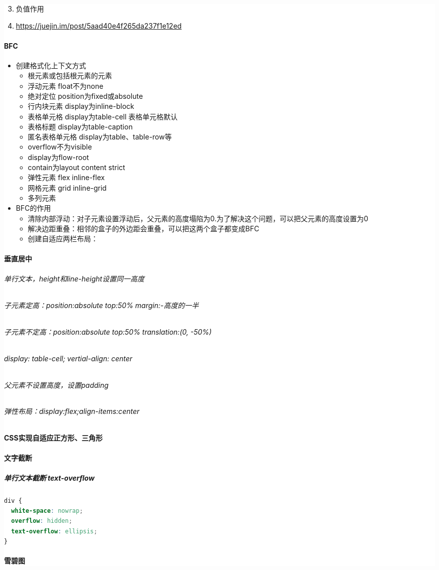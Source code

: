 3. 负值作用

4. https://juejin.im/post/5aad40e4f265da237f1e12ed

#### BFC

- 创建格式化上下文方式
  - 根元素或包括根元素的元素
  - 浮动元素 float不为none
  - 绝对定位 position为fixed或absolute
  - 行内块元素 display为inline-block
  - 表格单元格 display为table-cell 表格单元格默认
  - 表格标题 display为table-caption
  - 匿名表格单元格 display为table、table-row等
  - overflow不为visible
  - display为flow-root
  - contain为layout content strict
  - 弹性元素 flex inline-flex
  - 网格元素 grid inline-grid
  - 多列元素 
- BFC的作用
  - 清除内部浮动：对子元素设置浮动后，父元素的高度塌陷为0.为了解决这个问题，可以把父元素的高度设置为0
  - 解决边距重叠：相邻的盒子的外边距会重叠，可以把这两个盒子都变成BFC
  - 创建自适应两栏布局：

#### 垂直居中

###### 单行文本，height和line-height设置同一高度

###### 子元素定高：position:absolute top:50% margin:-高度的一半

###### 子元素不定高：position:absolute top:50% translation:(0, -50%)

###### display: table-cell; vertial-align: center

###### 父元素不设置高度，设置padding

###### 弹性布局：display:flex;align-items:center


#### CSS实现自适应正方形、三角形

#### 文字截断

##### 单行文本截断 text-overflow

```css
div {
  white-space: nowrap;
  overflow: hidden;
  text-overflow: ellipsis;
}
```

#### 雪碧图

